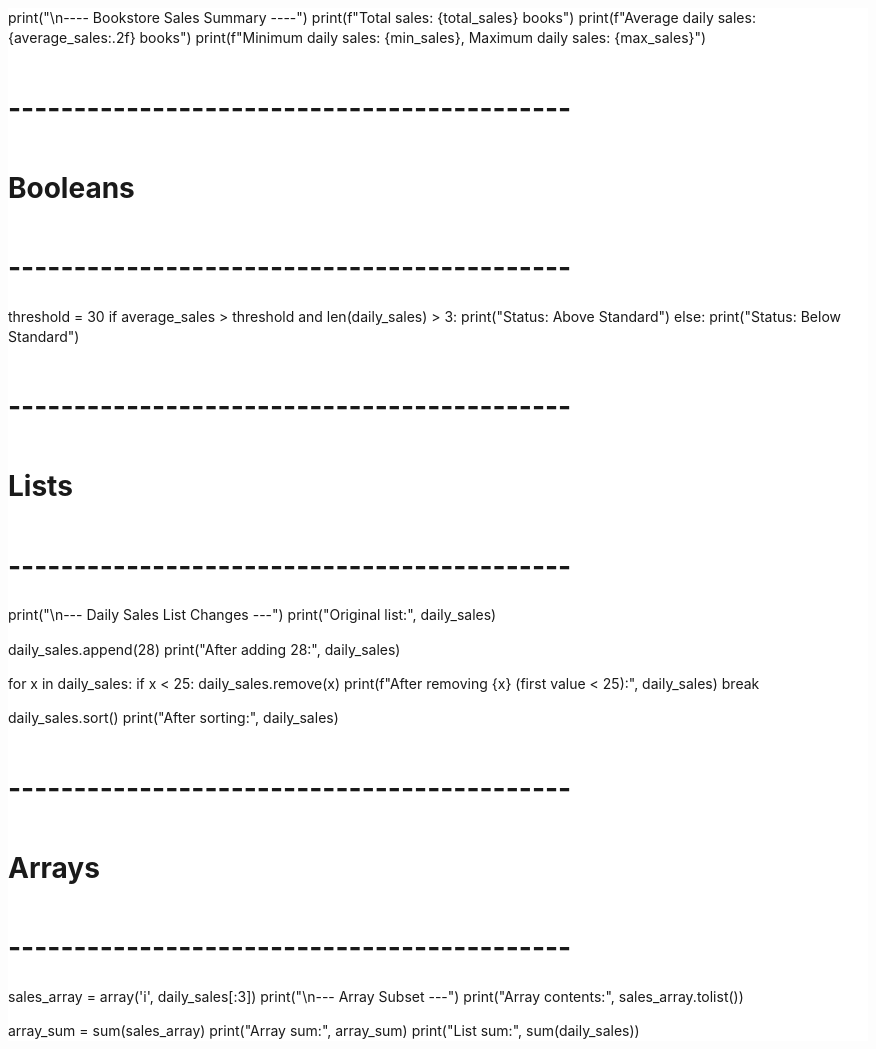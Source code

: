 print("\n---- Bookstore Sales Summary ----")
print(f"Total sales: {total_sales} books")
print(f"Average daily sales: {average_sales:.2f} books")
print(f"Minimum daily sales: {min_sales}, Maximum daily sales: {max_sales}")

# -------------------------------------------
# Booleans
# -------------------------------------------
threshold = 30
if average_sales > threshold and len(daily_sales) > 3:
    print("Status: Above Standard")
else:
    print("Status: Below Standard")

# -------------------------------------------
# Lists
# -------------------------------------------
print("\n--- Daily Sales List Changes ---")
print("Original list:", daily_sales)

daily_sales.append(28)
print("After adding 28:", daily_sales)

for x in daily_sales:
    if x < 25:
        daily_sales.remove(x)
        print(f"After removing {x} (first value < 25):", daily_sales)
        break

daily_sales.sort()
print("After sorting:", daily_sales)

# -------------------------------------------
# Arrays
# -------------------------------------------
sales_array = array('i', daily_sales[:3])
print("\n--- Array Subset ---")
print("Array contents:", sales_array.tolist())

array_sum = sum(sales_array)
print("Array sum:", array_sum)
print("List sum:", sum(daily_sales))
